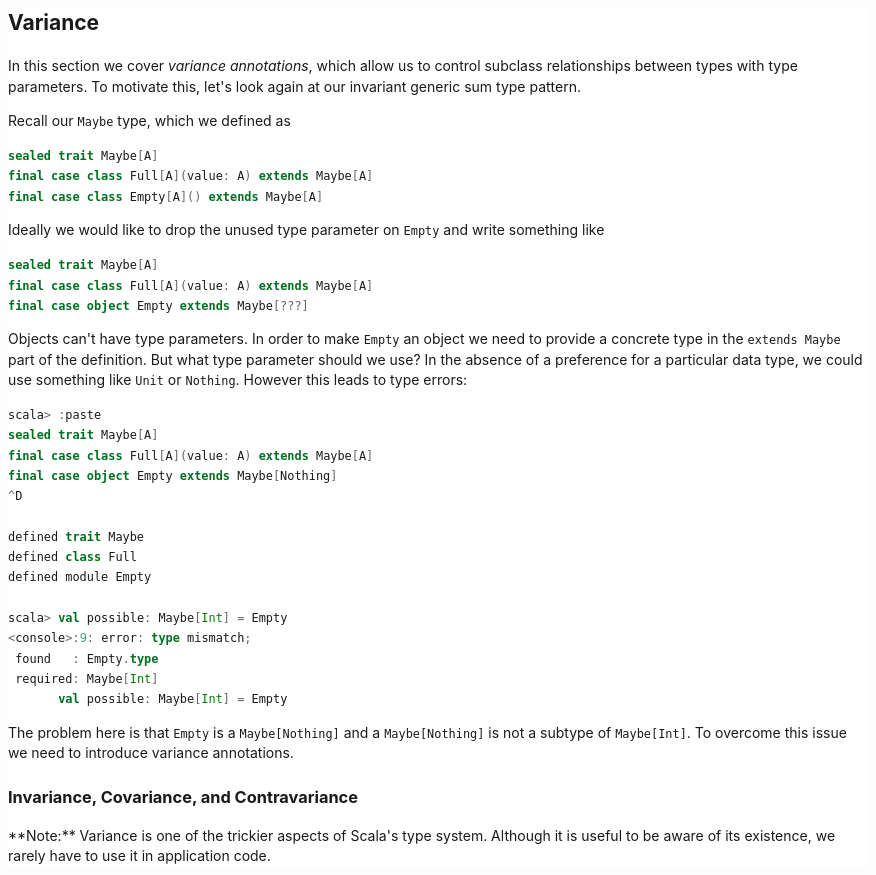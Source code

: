 ## Variance

In this section we cover *variance annotations*, which allow us to control subclass relationships between types with type parameters. To motivate this, let's look again at our invariant generic sum type pattern.

Recall our `Maybe` type, which we defined as

~~~ scala
sealed trait Maybe[A]
final case class Full[A](value: A) extends Maybe[A]
final case class Empty[A]() extends Maybe[A]
~~~

Ideally we would like to drop the unused type parameter on `Empty` and write something like

~~~ scala
sealed trait Maybe[A]
final case class Full[A](value: A) extends Maybe[A]
final case object Empty extends Maybe[???]
~~~

Objects can't have type parameters. In order to make `Empty` an object we need to provide a concrete type in the `extends Maybe` part of the definition. But what type parameter should we use? In the absence of a preference for a particular data type, we could use something like `Unit` or `Nothing`. However this leads to type errors:

~~~ scala
scala> :paste
sealed trait Maybe[A]
final case class Full[A](value: A) extends Maybe[A]
final case object Empty extends Maybe[Nothing]
^D

defined trait Maybe
defined class Full
defined module Empty

scala> val possible: Maybe[Int] = Empty
<console>:9: error: type mismatch;
 found   : Empty.type
 required: Maybe[Int]
       val possible: Maybe[Int] = Empty
~~~

The problem here is that `Empty` is a `Maybe[Nothing]` and a `Maybe[Nothing]` is not a subtype of `Maybe[Int]`. To overcome this issue we need to introduce variance annotations.


### Invariance, Covariance, and Contravariance

<div class="alert alert-warning">
**Note:** Variance is one of the trickier aspects of Scala's type system. Although it is useful to be aware of its existence, we rarely have to use it in application code.
</div>
